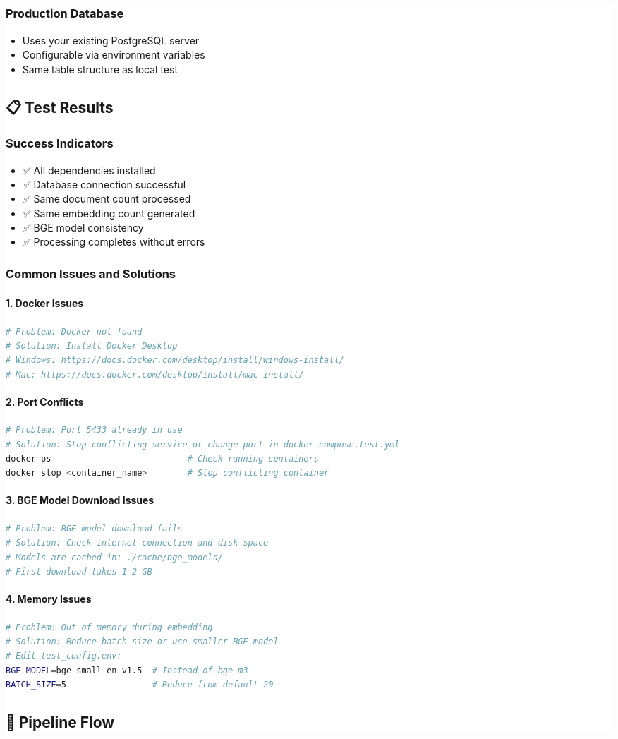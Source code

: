 ### Production Database
- Uses your existing PostgreSQL server
- Configurable via environment variables
- Same table structure as local test

## 📋 Test Results

### Success Indicators
- ✅ All dependencies installed
- ✅ Database connection successful
- ✅ Same document count processed
- ✅ Same embedding count generated
- ✅ BGE model consistency
- ✅ Processing completes without errors

### Common Issues and Solutions

#### 1. Docker Issues
```bash
# Problem: Docker not found
# Solution: Install Docker Desktop
# Windows: https://docs.docker.com/desktop/install/windows-install/
# Mac: https://docs.docker.com/desktop/install/mac-install/
```

#### 2. Port Conflicts
```bash
# Problem: Port 5433 already in use
# Solution: Stop conflicting service or change port in docker-compose.test.yml
docker ps                           # Check running containers
docker stop <container_name>        # Stop conflicting container
```

#### 3. BGE Model Download Issues
```bash
# Problem: BGE model download fails
# Solution: Check internet connection and disk space
# Models are cached in: ./cache/bge_models/
# First download takes 1-2 GB
```

#### 4. Memory Issues
```bash
# Problem: Out of memory during embedding
# Solution: Reduce batch size or use smaller BGE model
# Edit test_config.env:
BGE_MODEL=bge-small-en-v1.5  # Instead of bge-m3
BATCH_SIZE=5                 # Reduce from default 20
```

## 🔄 Pipeline Flow
